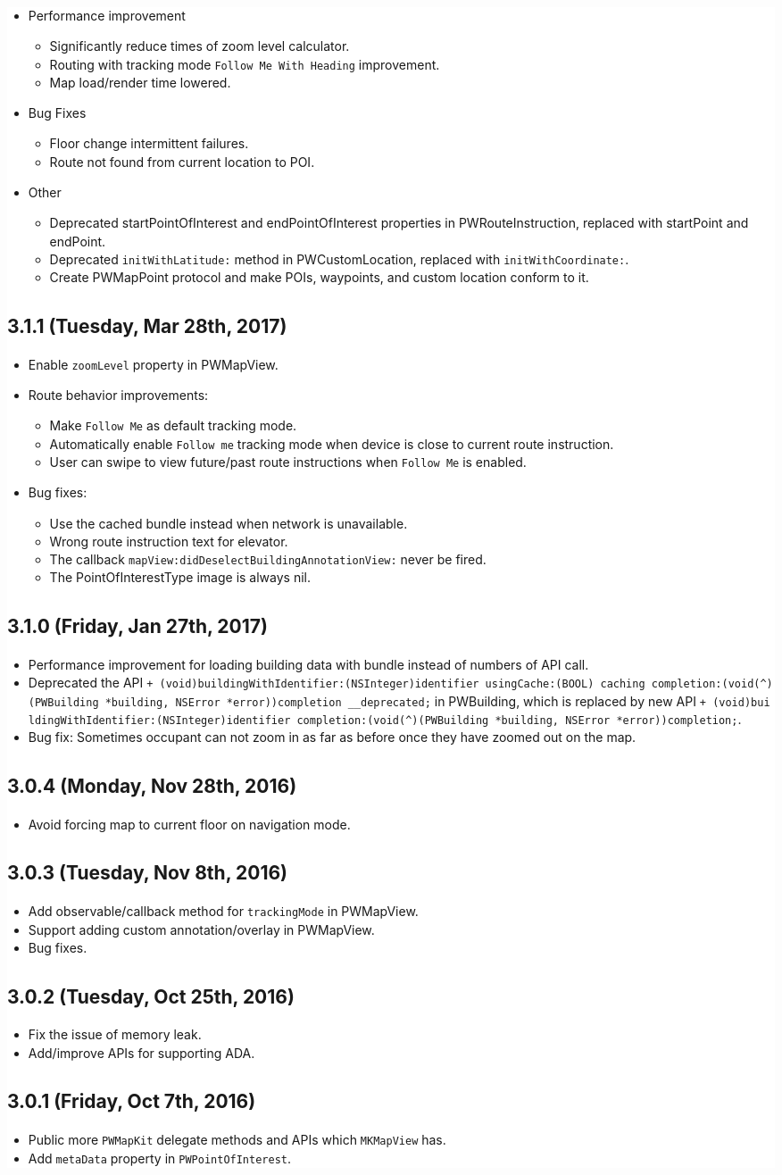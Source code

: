 * Performance improvement
	* Significantly reduce times of zoom level calculator.
	* Routing with tracking mode `Follow Me With Heading` improvement.
	* Map load/render time lowered.

* Bug Fixes
	* Floor change intermittent failures.
	* Route not found from current location to POI.

* Other
	* Deprecated startPointOfInterest and endPointOfInterest properties in PWRouteInstruction, replaced with startPoint and endPoint.
	* Deprecated `initWithLatitude:` method in PWCustomLocation, replaced with `initWithCoordinate:`.
	* Create PWMapPoint protocol and make POIs, waypoints, and custom location conform to it.

## 3.1.1 (Tuesday, Mar 28th, 2017)
* Enable `zoomLevel` property in PWMapView.
* Route behavior improvements:
	* Make `Follow Me` as default tracking mode.
	* Automatically enable `Follow me` tracking mode when device is close to current route instruction.
	* User can swipe to view future/past route instructions when `Follow Me` is enabled.

* Bug fixes:
	* Use the cached bundle instead when network is unavailable.
	* Wrong route instruction text for elevator.
	* The callback `mapView:didDeselectBuildingAnnotationView:` never be fired.
	* The PointOfInterestType image is always nil.

## 3.1.0 (Friday, Jan 27th, 2017)
* Performance improvement for loading building data with bundle instead of numbers of API call.
* Deprecated the API `+ (void)buildingWithIdentifier:(NSInteger)identifier usingCache:(BOOL) caching completion:(void(^)(PWBuilding *building, NSError *error))completion __deprecated;`  in PWBuilding, which is replaced by new API `+ (void)buildingWithIdentifier:(NSInteger)identifier completion:(void(^)(PWBuilding *building, NSError *error))completion;`.
* Bug fix: Sometimes occupant can not zoom in as far as before once they have zoomed out on the map.

## 3.0.4 (Monday, Nov 28th, 2016)
* Avoid forcing map to current floor on navigation mode.

## 3.0.3 (Tuesday, Nov 8th, 2016)
* Add observable/callback method for `trackingMode` in PWMapView.
* Support adding custom annotation/overlay in PWMapView.
* Bug fixes.

## 3.0.2 (Tuesday, Oct 25th, 2016)
* Fix the issue of memory leak.
* Add/improve APIs for supporting ADA.

## 3.0.1 (Friday, Oct 7th, 2016)
* Public more `PWMapKit` delegate methods and APIs which `MKMapView` has.
* Add `metaData` property in `PWPointOfInterest`.
